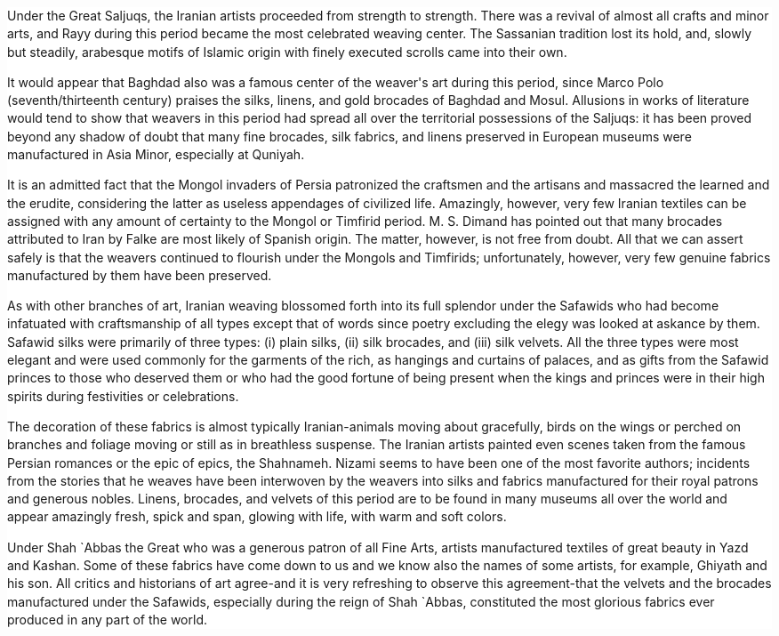 Under the Great Saljuqs, the Iranian artists proceeded from strength to
strength. There was a revival of almost all crafts and minor arts, and
Rayy during this period became the most celebrated weaving center. The
Sassanian tradition lost its hold, and, slowly but steadily, arabesque
motifs of Islamic origin with finely executed scrolls came into their
own.

It would appear that Baghdad also was a famous center of the weaver's
art during this period, since Marco Polo (seventh/thirteenth century)
praises the silks, linens, and gold brocades of Baghdad and Mosul.
Allusions in works of literature would tend to show that weavers in this
period had spread all over the territorial possessions of the Saljuqs:
it has been proved beyond any shadow of doubt that many fine brocades,
silk fabrics, and linens preserved in European museums were manufactured
in Asia Minor, especially at Quniyah.

It is an admitted fact that the Mongol invaders of Persia patronized the
craftsmen and the artisans and massacred the learned and the erudite,
con­sidering the latter as useless appendages of civilized life.
Amazingly, however, very few Iranian textiles can be assigned with any
amount of certainty to the Mongol or Timfirid period. M. S. Dimand has
pointed out that many brocades attributed to Iran by Falke are most
likely of Spanish origin. The matter, however, is not free from doubt.
All that we can assert safely is that the weavers continued to flourish
under the Mongols and Timfirids; unfortunately, however, very few
genuine fabrics manufactured by them have been preserved.

As with other branches of art, Iranian weaving blossomed forth into its
full splendor under the Safawids who had become infatuated with
craftsman­ship of all types except that of words since poetry excluding
the elegy was looked at askance by them. Safawid silks were primarily of
three types: (i) plain silks, (ii) silk brocades, and (iii) silk
velvets. All the three types were most elegant and were used commonly
for the garments of the rich, as hangings and curtains of palaces, and
as gifts from the Safawid princes to those who deserved them or who had
the good fortune of being present when the kings and princes were in
their high spirits during festivities or celebrations.

The decoration of these fabrics is almost typically Iranian-animals
moving about gracefully, birds on the wings or perched on branches and
foliage moving or still as in breathless suspense. The Iranian artists
painted even scenes taken from the famous Persian romances or the epic
of epics, the Shahnameh. Nizami seems to have been one of the most
favorite authors; inci­dents from the stories that he weaves have been
interwoven by the weavers into silks and fabrics manufactured for their
royal patrons and generous nobles. Linens, brocades, and velvets of this
period are to be found in many museums all over the world and appear
amazingly fresh, spick and span, glowing with life, with warm and soft
colors.

Under Shah \`Abbas the Great who was a generous patron of all Fine Arts,
artists manufactured textiles of great beauty in Yazd and Kashan. Some
of these fabrics have come down to us and we know also the names of some
artists, for example, Ghiyath and his son. All critics and historians of
art agree-and it is very refreshing to observe this agreement-that the
velvets and the brocades manufactured under the Safawids, especially
during the reign of Shah \`Abbas, constituted the most glorious fabrics
ever produced in any part of the world.
